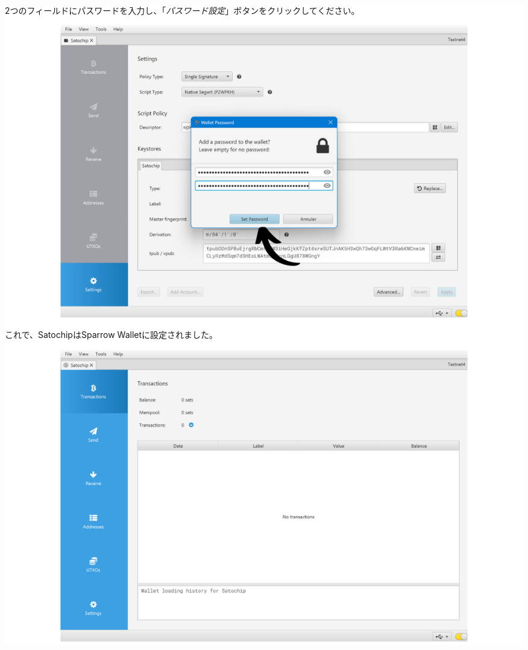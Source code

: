 2つのフィールドにパスワードを入力し、「*パスワード設定*」ボタンをクリックしてください。

![SATOCHIP](assets/notext/22.webp)

これで、SatochipはSparrow Walletに設定されました。

![SATOCHIP](assets/notext/23.webp)
